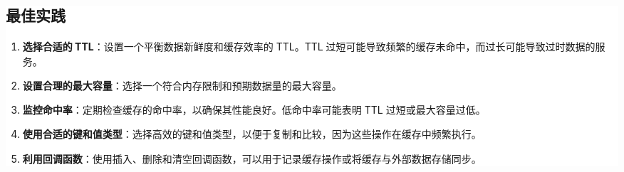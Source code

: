 ## 最佳实践

1. **选择合适的 TTL**：设置一个平衡数据新鲜度和缓存效率的 TTL。TTL 过短可能导致频繁的缓存未命中，而过长可能导致过时数据的服务。

2. **设置合理的最大容量**：选择一个符合内存限制和预期数据量的最大容量。

3. **监控命中率**：定期检查缓存的命中率，以确保其性能良好。低命中率可能表明 TTL 过短或最大容量过低。

4. **使用合适的键和值类型**：选择高效的键和值类型，以便于复制和比较，因为这些操作在缓存中频繁执行。

5. **利用回调函数**：使用插入、删除和清空回调函数，可以用于记录缓存操作或将缓存与外部数据存储同步。
